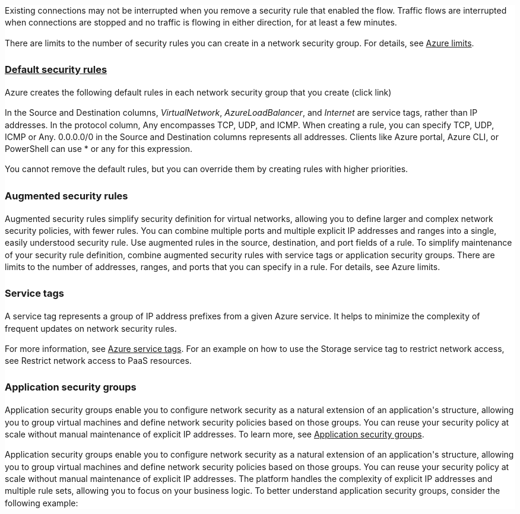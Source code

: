 Existing connections may not be interrupted when you remove a security rule that enabled the flow. Traffic flows are interrupted when connections are stopped and no traffic is flowing in either direction, for at least a few minutes.

There are limits to the number of security rules you can create in a network security group. For details, see [Azure limits](https://docs.microsoft.com/en-us/azure/azure-resource-manager/management/azure-subscription-service-limits?toc=/azure/virtual-network/toc.json#azure-resource-manager-virtual-networking-limits).

### [Default security rules](https://docs.microsoft.com/en-us/azure/virtual-network/network-security-groups-overview#default-security-rules)

Azure creates the following default rules in each network security group that you create (click link)

In the Source and Destination columns, *VirtualNetwork*, *AzureLoadBalancer*, and *Internet* are service tags, rather than IP addresses. In the protocol column, Any encompasses TCP, UDP, and ICMP. When creating a rule, you can specify TCP, UDP, ICMP or Any. 0.0.0.0/0 in the Source and Destination columns represents all addresses. Clients like Azure portal, Azure CLI, or PowerShell can use * or any for this expression.

You cannot remove the default rules, but you can override them by creating rules with higher priorities.

### Augmented security rules

Augmented security rules simplify security definition for virtual networks, allowing you to define larger and complex network security policies, with fewer rules. You can combine multiple ports and multiple explicit IP addresses and ranges into a single, easily understood security rule. Use augmented rules in the source, destination, and port fields of a rule. To simplify maintenance of your security rule definition, combine augmented security rules with service tags or application security groups. There are limits to the number of addresses, ranges, and ports that you can specify in a rule. For details, see Azure limits.

### Service tags

A service tag represents a group of IP address prefixes from a given Azure service. It helps to minimize the complexity of frequent updates on network security rules.

For more information, see [Azure service tags](https://docs.microsoft.com/en-us/azure/virtual-network/service-tags-overview). For an example on how to use the Storage service tag to restrict network access, see Restrict network access to PaaS resources.

### Application security groups

Application security groups enable you to configure network security as a natural extension of an application's structure, allowing you to group virtual machines and define network security policies based on those groups. You can reuse your security policy at scale without manual maintenance of explicit IP addresses. To learn more, see [Application security groups](https://docs.microsoft.com/en-us/azure/virtual-network/application-security-groups).

Application security groups enable you to configure network security as a natural extension of an application's structure, allowing you to group virtual machines and define network security policies based on those groups. You can reuse your security policy at scale without manual maintenance of explicit IP addresses. The platform handles the complexity of explicit IP addresses and multiple rule sets, allowing you to focus on your business logic. To better understand application security groups, consider the following example:
